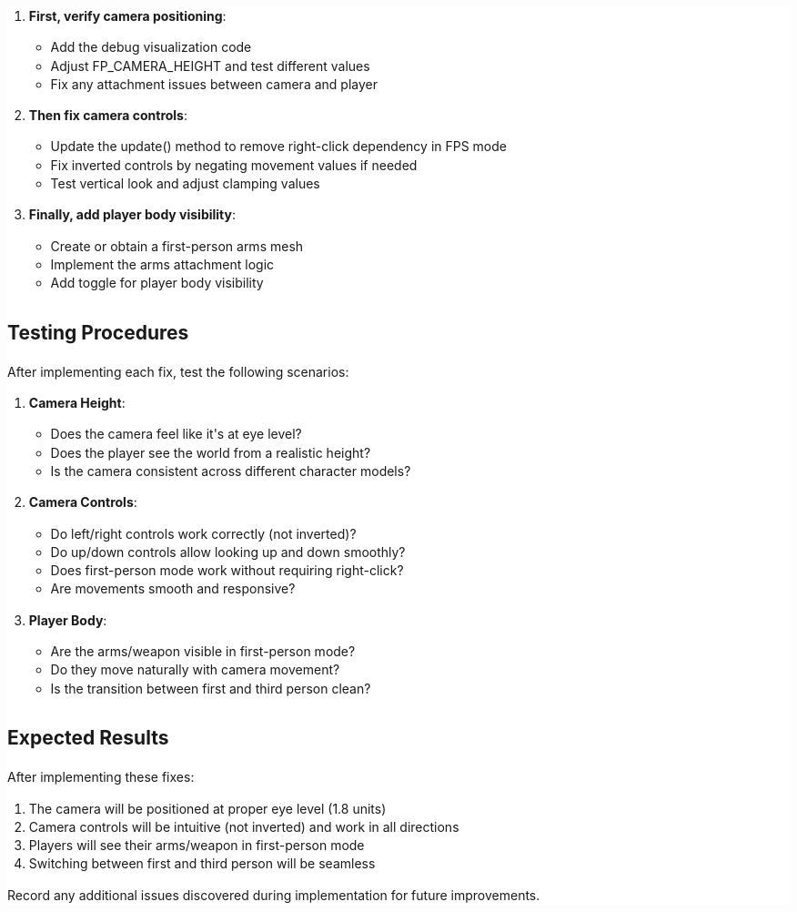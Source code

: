 1. **First, verify camera positioning**:
   - Add the debug visualization code
   - Adjust FP_CAMERA_HEIGHT and test different values
   - Fix any attachment issues between camera and player

2. **Then fix camera controls**:
   - Update the update() method to remove right-click dependency in FPS mode
   - Fix inverted controls by negating movement values if needed
   - Test vertical look and adjust clamping values

3. **Finally, add player body visibility**:
   - Create or obtain a first-person arms mesh
   - Implement the arms attachment logic
   - Add toggle for player body visibility

## Testing Procedures

After implementing each fix, test the following scenarios:

1. **Camera Height**:
   - Does the camera feel like it's at eye level?
   - Does the player see the world from a realistic height?
   - Is the camera consistent across different character models?

2. **Camera Controls**:
   - Do left/right controls work correctly (not inverted)?
   - Do up/down controls allow looking up and down smoothly?
   - Does first-person mode work without requiring right-click?
   - Are movements smooth and responsive?

3. **Player Body**:
   - Are the arms/weapon visible in first-person mode?
   - Do they move naturally with camera movement?
   - Is the transition between first and third person clean?

## Expected Results

After implementing these fixes:

1. The camera will be positioned at proper eye level (1.8 units)
2. Camera controls will be intuitive (not inverted) and work in all directions
3. Players will see their arms/weapon in first-person mode
4. Switching between first and third person will be seamless

Record any additional issues discovered during implementation for future improvements. 
